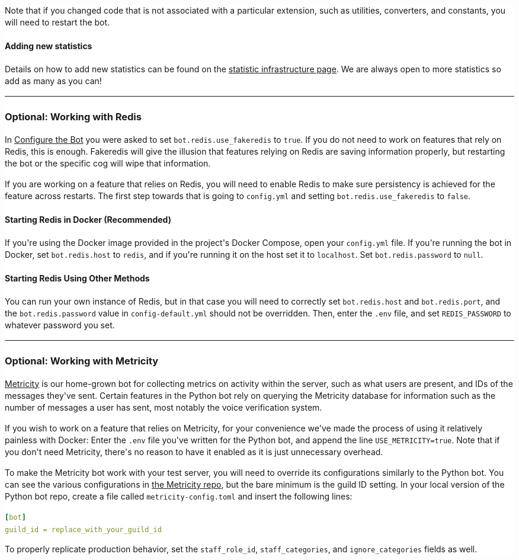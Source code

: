 Note that if you changed code that is not associated with a particular extension, such as utilities, converters, and constants, you will need to restart the bot.

#### Adding new statistics

Details on how to add new statistics can be found on the [statistic infrastructure page](https://blog.pythondiscord.com/statistics-infrastructure).
We are always open to more statistics so add as many as you can!

---

### Optional: Working with Redis
In [Configure the Bot](#configyml) you were asked to set `bot.redis.use_fakeredis` to `true`. If you do not need to work on features that rely on Redis, this is enough. Fakeredis will give the illusion that features relying on Redis are saving information properly, but restarting the bot or the specific cog will wipe that information.

If you are working on a feature that relies on Redis, you will need to enable Redis to make sure persistency is achieved for the feature across restarts. The first step towards that is going to `config.yml` and setting `bot.redis.use_fakeredis` to `false`.

#### Starting Redis in Docker (Recommended)
If you're using the Docker image provided in the project's Docker Compose, open your `config.yml` file. If you're running the bot in Docker, set `bot.redis.host` to `redis`, and if you're running it on the host set it to `localhost`. Set `bot.redis.password` to `null`.

#### Starting Redis Using Other Methods
You can run your own instance of Redis, but in that case you will need to correctly set `bot.redis.host` and `bot.redis.port`, and the `bot.redis.password` value in `config-default.yml` should not be overridden. Then, enter the `.env` file, and set `REDIS_PASSWORD` to whatever password you set.

---

### Optional: Working with Metricity
[Metricity](https://github.com/python-discord/metricity) is our home-grown bot for collecting metrics on activity within the server, such as what users are  present, and IDs of the messages they've sent.
Certain features in the Python bot rely on querying the Metricity database for information such as the number of messages a user has sent, most notably the voice verification system.

If you wish to work on a feature that relies on Metricity, for your convenience we've made the process of using it relatively painless with Docker: Enter the `.env` file you've written for the Python bot, and append the line `USE_METRICITY=true`.
Note that if you don't need Metricity, there's no reason to have it enabled as it is just unnecessary overhead.

To make the Metricity bot work with your test server, you will need to override its configurations similarly to the Python bot.
You can see the various configurations in [the Metricity repo](https://github.com/python-discord/metricity), but the bare minimum is the guild ID setting.
In your local version of the Python bot repo, create a file called `metricity-config.toml` and insert the following lines:
```yaml
[bot]
guild_id = replace_with_your_guild_id
```
To properly replicate production behavior, set the `staff_role_id`, `staff_categories`, and `ignore_categories` fields as well.

